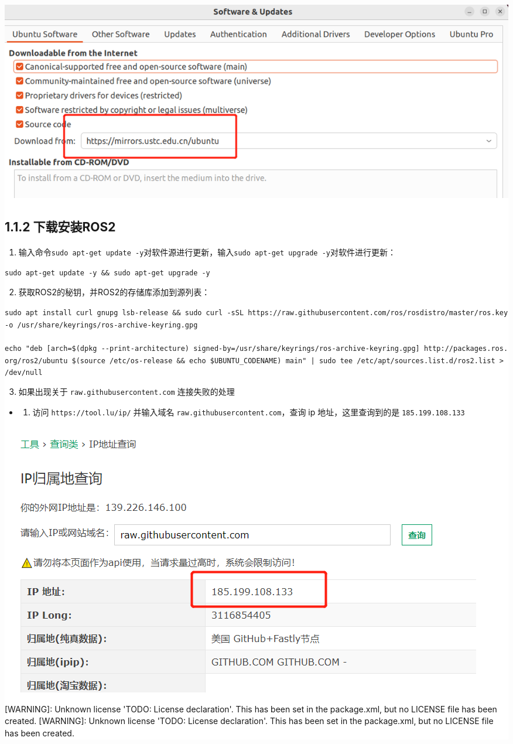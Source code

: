 ![Ubuntu换源](./pics/2023-04-20-22-23-28.png)


## 1.1.2 下载安装ROS2

1. 输入命令`sudo apt-get update -y`对软件源进行更新，输入`sudo apt-get upgrade -y`对软件进行更新：

```shell
sudo apt-get update -y && sudo apt-get upgrade -y
```

2. 获取ROS2的秘钥，并ROS2的存储库添加到源列表：

```shell
sudo apt install curl gnupg lsb-release && sudo curl -sSL https://raw.githubusercontent.com/ros/rosdistro/master/ros.key -o /usr/share/keyrings/ros-archive-keyring.gpg

echo "deb [arch=$(dpkg --print-architecture) signed-by=/usr/share/keyrings/ros-archive-keyring.gpg] http://packages.ros.org/ros2/ubuntu $(source /etc/os-release && echo $UBUNTU_CODENAME) main" | sudo tee /etc/apt/sources.list.d/ros2.list > /dev/null
```

3. 如果出现关于 `raw.githubusercontent.com` 连接失败的处理

- 1. 访问 `https://tool.lu/ip/` 并输入域名 `raw.githubusercontent.com`，查询 ip 地址，这里查询到的是 `185.199.108.133`

![IP地址查询](./pics/2023-04-20-22-39-31.png)

[WARNING]: Unknown license 'TODO: License declaration'.  This has been set in the package.xml, but no LICENSE file has been created.
[WARNING]: Unknown license 'TODO: License declaration'.  This has been set in the package.xml, but no LICENSE file has been created.